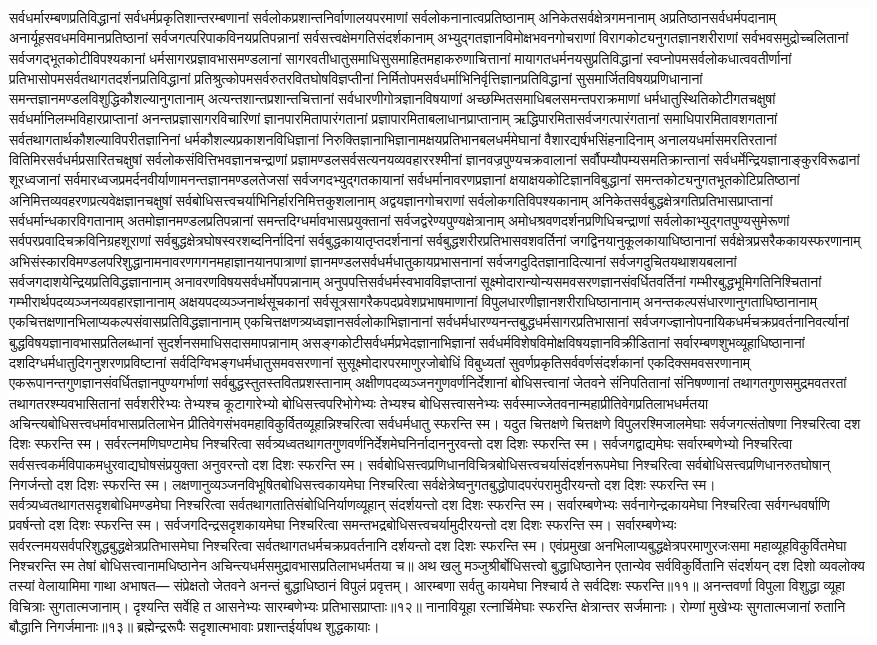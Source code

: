 सर्वधर्मारम्बणप्रतिविद्धानां सर्वधर्मप्रकृतिशान्तरम्बणानां सर्वलोकप्रशान्तनिर्वाणालयपरमाणां सर्वलोकनानात्वप्रतिष्ठानाम् अनिकेतसर्वक्षेत्रगमनानाम् अप्रतिष्ठानसर्वधर्मपदानाम् अनार्यूहसवधमविमानप्रतिष्ठानां सर्वजगत्परिपाकविनयप्रतिपन्नानां सर्वसत्त्वक्षेमगतिसंदर्शकानाम् अभ्युद्गतज्ञानविमोक्षभवनगोचराणां विरागकोट्यनुगतज्ञानशरीराणां सर्वभवसमुद्रोच्चलितानां सर्वजगद्भूतकोटीविपश्यकानां धर्मसागरप्रज्ञावभासमण्डलानां सागरवतीधातुसमाधिसुसमाहितमहाकरुणाचित्तानां मायागतधर्मनयसुप्रतिविद्धानां स्वप्नोपमसर्वलोकधात्ववतीर्णानां प्रतिभासोपमसर्वतथागतदर्शनप्रतिविद्धानां प्रतिश्रुत्कोपमसर्वरुतरवितघोषविज्ञप्तीनां निर्मितोपमसर्वधर्माभिनिर्वृत्तिज्ञानप्रतिविद्धानां सुसमार्जितविषयप्रणिधानानां समन्तज्ञानमण्डलविशुद्धिकौशल्यानुगतानाम् अत्यन्तशान्तप्रशान्तचित्तानां सर्वधारणीगोत्रज्ञानविषयाणां अच्छम्भितसमाधिबलसमन्तपराक्रमाणां धर्मधातुस्थितिकोटीगतचक्षुषां सर्वधर्मानिलम्भविहारप्राप्तानां अनन्तप्रज्ञासागरविचारिणां ज्ञानपारमितापारंगतानां प्रज्ञापारमिताबलाधानप्राप्तानाम् ऋद्धिपारमितासर्वजगत्पारंगतानां समाधिपारमितावशगतानां सर्वतथागतार्थकौशल्याविपरीतज्ञानिनां धर्मकौशल्यप्रकाशनविधिज्ञानां निरुक्तिज्ञानाभिज्ञानामक्षयप्रतिभानबलधर्ममेघानां वैशारद्यर्षभसिंहनादिनाम् अनालयधर्मासमरतिरतानां वितिमिरसर्वधर्मप्रसारितचक्षुषां सर्वलोकसंवित्तिभवज्ञानचन्द्राणां प्रज्ञामण्डलसर्वसत्यनयव्यवहाररश्मीनां ज्ञानवज्रपुण्यचक्रवालानां सर्वौपम्यौपम्यसमतिक्रान्तानां सर्वधर्मेन्द्रियज्ञानाङ्कुरविरूढानां शूरध्वजानां सर्वमारध्वजप्रमर्दनवीर्याणामनन्तज्ञानमण्डलतेजसां सर्वजगदभ्युद्गतकायानां सर्वधर्मानावरणप्रज्ञानां क्षयाक्षयकोटिज्ञानविबुद्धानां समन्तकोट्यनुगतभूतकोटिप्रतिष्ठानां अनिमित्तव्यवहरणप्रत्यवेक्षज्ञानचक्षुषां सर्वबोधिसत्त्वचर्याभिनिर्हारनिमित्तकुशलानाम् अद्वयज्ञानगोचराणां सर्वलोकगतिविपश्यकानाम् अनिकेतसर्वबुद्धक्षेत्रगतिप्रतिभासप्राप्तानां सर्वधर्मान्धकारविगतानाम् अतमोज्ञानमण्डलप्रतिपन्नानां समन्तदिग्धर्मावभासप्रयुक्तानां सर्वजद्वरेण्यपुण्यक्षेत्रानाम् अमोधश्रवणदर्शनप्रणिधिचन्द्राणां सर्वलोकाभ्युद्गतपुण्यसुमेरूणां सर्वपरप्रवादिचक्रविनिग्रहशूराणां सर्वबुद्धक्षेत्रघोषस्वरशब्दनिर्नादिनां सर्वबुद्धकायातृप्तदर्शनानां सर्वबुद्धशरीरप्रतिभासवशवर्तिनां जगद्विनयानुकूलकायाधिष्ठानानां सर्वक्षेत्रप्रसरैककायस्फरणानाम् अभिसंस्कारविमण्डलपरिशुद्धानामनावरणगगनमहाज्ञानयानपात्राणां ज्ञानमण्डलसर्वधर्मधातुकायप्रभासनानां सर्वजगदुदितज्ञानादित्यानां सर्वजगदुचितयथाशयबलानां सर्वजगदाशयेन्द्रियप्रतिविद्धज्ञानानाम् अनावरणविषयसर्वधर्मोपपन्नानाम् अनुपपत्तिसर्वधर्मस्वभावविज्ञप्तानां सूक्ष्मोदारान्योन्यसमवसरणज्ञानसंवर्धितवर्तिनां गम्भीरबुद्धभूमिगतिनिश्चितानां गम्भीरार्थपदव्यञ्जनव्यवहारज्ञानानाम् अक्षयपदव्यञ्जनार्थसूचकानां सर्वसूत्रसागरैकपदप्रवेशप्रभाषमाणानां विपुलधारणीज्ञानशरीराधिष्ठानानाम् अनन्तकल्पसंधारणानुगताधिष्ठानानाम् एकचित्तक्षणानभिलाप्यकल्पसंवासप्रतिविद्धज्ञानानाम् एकचित्तक्षणत्र्यध्वज्ञानसर्वलोकाभिज्ञानानां सर्वधर्मधारण्यनन्तबुद्धधर्मसागरप्रतिभासानां सर्वजगज्ज्ञानोपनायिकधर्मचक्रप्रवर्तनानिवर्त्यानां बुद्धविषयज्ञानावभासप्रतिलब्धानां सुदर्शनसमाधिसदासमापन्नानाम् असङ्गकोटीसर्वधर्मप्रभेदज्ञानाभिज्ञानां सर्वधर्मविशेषविमोक्षविषयज्ञानविक्रीडितानां सर्वारम्बणशुभव्यूहाधिष्ठानानां दशदिग्धर्मधातुदिगनुशरणप्रविष्टानां सर्वदिग्विभङ्गधर्मधातुसमवसरणानां सुसूक्ष्मोदारपरमाणुरजोबोधिं विबुध्यतां सुवर्णप्रकृतिसर्ववर्णसंदर्शकानां एकदिक्समवसरणानाम् एकरूपानन्तगुणज्ञानसंवर्धितज्ञानपुण्यगर्भाणां सर्वबुद्धस्तुतस्तवितप्रशस्तानाम् अक्षीणपदव्यञ्जनगुणवर्णनिर्देशानां बोधिसत्त्वानां जेतवने संनिपतितानां संनिषण्णानां तथागतगुणसमुद्रमवतरतां तथागतरश्म्यवभासितानां सर्वशरीरेभ्यः तेभ्यश्च कूटागारेभ्यो बोधिसत्त्वपरिभोगेभ्यः तेभ्यश्च बोधिसत्त्वासनेभ्यः सर्वस्माज्जेतवनान्महाप्रीतिवेगप्रतिलाभधर्मतया अचिन्त्यबोधिसत्त्वधर्मावभासप्रतिलाभेन प्रीतिवेगसंभवमहाविकुर्वितव्यूहान्निश्चरित्वा सर्वधर्मधातु स्फरन्ति स्म। यदुत चित्तक्षणे चित्तक्षणे विपुलरश्मिजालमेघाः सर्वजगत्संतोषणा निश्चरित्वा दश दिशः स्फरन्ति स्म। सर्वरत्नमणिघण्टामेघ निश्चरित्वा सर्वत्र्यध्वतथागतगुणवर्णनिर्देशमेघनिर्नादाननुरवन्तो दश दिशः स्फरन्ति स्म। सर्वजगद्वाद्यमेघः सर्वारम्बणेभ्यो निश्चरित्वा सर्वसत्त्वकर्मविपाकमधुरवाद्यघोषसंप्रयुक्ता अनुवरन्तो दश दिशः स्फरन्ति स्म। सर्वबोधिसत्त्वप्रणिधानविचित्रबोधिसत्त्वचर्यासंदर्शनरूपमेघा निश्चरित्वा सर्वबोधिसत्त्वप्रणिधानरुतघोषान् निगर्जन्तो दश दिशः स्फरन्ति स्म। लक्षणानुव्यञ्जनविभूषितबोधिसत्त्वकायमेघा निश्चरित्वा सर्वक्षेत्रेष्वनुगतबुद्धोपादपरंपरामुदीरयन्तो दश दिशः स्फरन्ति स्म। सर्वत्र्यध्वतथागतसदृशबोधिमण्डमेघा निश्चरित्वा सर्वतथागतातिसंबोधिनिर्याणव्यूहान् संदर्शयन्तो दश दिशः स्फरन्ति स्म। सर्वारम्बणेभ्यः सर्वनागेन्द्रकायमेघा निश्चरित्वा सर्वगन्धवर्षाणि प्रवर्षन्तो दश दिशः स्फरन्ति स्म। सर्वजगदिन्द्रसदृशकायमेघा निश्चरित्वा समन्तभद्रबोधिसत्त्वचर्यामुदीरयन्तो दश दिशः स्फरन्ति स्म। सर्वारम्बणेभ्यः सर्वरत्नमयसर्वपरिशुद्धबुद्धक्षेत्रप्रतिभासमेघा निश्चरित्वा सर्वतथागतधर्मचक्रप्रवर्तनानि दर्शयन्तो दश दिशः स्फरन्ति स्म। एवंप्रमुखा अनभिलाप्यबुद्धक्षेत्रपरमाणुरजःसमा महाव्यूहविकुर्वितमेघा निश्चरन्ति स्म तेषां बोधिसत्त्वानामधिष्ठानेन अचिन्त्यधर्मसमुद्रावभासप्रतिलाभधर्मतया च॥
अथ खलु मञ्जुश्रीर्बोधिसत्त्वो बुद्धाधिष्ठानेन एतान्येव सर्वविकुर्वितानि संदर्शयन् दश दिशो व्यवलोक्य तस्यां वेलायामिमा गाथा अभाषत—
संप्रेक्षतो जेतवने अनन्तं 
बुद्धाधिष्ठानं विपुलं प्रवृत्तम्। 
आरम्बणा सर्वतु कायमेघा 
निश्चार्य ते सर्वदिशः स्फरन्ति॥११॥
अनन्तवर्णा विपुला विशुद्धा 
व्यूहा विचित्राः सुगतात्मजानाम्। 
दृश्यन्ति सर्वेहि त आसनेभ्यः 
सारम्बणेभ्यः प्रतिभासप्राप्ताः॥१२॥
नानावियूहा रत्नार्चिमेघाः 
स्फरन्ति क्षेत्रान्तर सर्जमानाः। 
रोम्णां मुखेभ्यः सुगतात्मजानां 
रुतानि बौद्धानि निगर्जमानाः॥१३॥
ब्रह्मेन्द्ररूपैः सदृशात्मभावाः 
प्रशान्त‍ईर्यापथ शुद्धकायाः। 